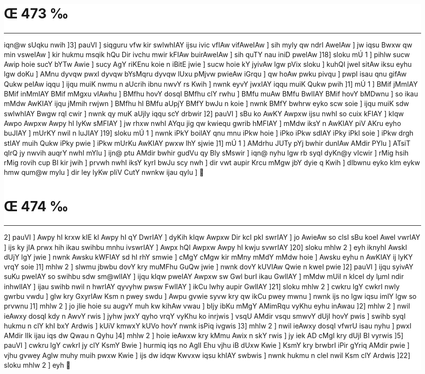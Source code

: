 # Œ 473 ‰
---
iqn@w sUqku nwih ]3] pauVI ] siqguru vfw kir swlwhIAY ijsu ivic
vfIAw vifAweIAw ] sih myly qw ndrI AweIAw ] jw iqsu Bwxw qw min
vsweIAw ] kir hukmu msqik hQu Dir ivchu mwir kFIAw buirAweIAw ]
sih quTY nau iniD pweIAw ]18] sloku mÚ 1 ] pihlw sucw Awip hoie sucY
bYTw Awie ] sucy AgY riKEnu koie n iBitE jwie ] sucw hoie kY jyivAw
lgw pVix sloku ] kuhQI jweI sitAw iksu eyhu lgw doKu ] AMnu dyvqw pwxI
dyvqw bYsMqru dyvqw lUxu pMjvw pwieAw iGrqu ] qw hoAw pwku pivqu ] pwpI
isau qnu gifAw Qukw peIAw iqqu ] ijqu muiK nwmu n aUcrih ibnu nwvY rs
Kwih ] nwnk eyvY jwxIAY iqqu muiK Qukw pwih ]1] mÚ 1 ] BMif jMmIAY
BMif inMmIAY BMif mMgxu vIAwhu ] BMfhu hovY dosqI BMfhu clY rwhu ] BMfu muAw
BMfu BwlIAY BMif hovY bMDwnu ] so ikau mMdw AwKIAY ijqu jMmih rwjwn ] BMfhu
hI BMfu aUpjY BMfY bwJu n koie ] nwnk BMfY bwhrw eyko scw soie ] ijqu muiK
sdw swlwhIAY Bwgw rqI cwir ] nwnk qy muK aUjly iqqu scY drbwir ]2]
pauVI ] sBu ko AwKY Awpxw ijsu nwhI so cuix kFIAY ] kIqw Awpo Awpxw
Awpy hI lyKw sMFIAY ] jw rhxw nwhI AYqu jig qw kwiequ gwrib hMFIAY ]
mMdw iksY n AwKIAY piV AKru eyho buJIAY ] mUrKY nwil n luJIAY ]19]
sloku mÚ 1 ] nwnk iPkY boilAY qnu mnu iPkw hoie ] iPko iPkw sdIAY iPky
iPkI soie ] iPkw drgh stIAY muih Qukw iPky pwie ] iPkw mUrKu AwKIAY
pwxw lhY sjwie ]1] mÚ 1 ] AMdrhu JUTy pYj bwhir dunIAw AMdir PYlu ]
ATsiT qIrQ jy nwvih auqrY nwhI mYlu ] ijn@ ptu AMdir bwhir gudVu qy
Bly sMswir ] iqn@ nyhu lgw rb syqI dyKn@y vIcwir ] rMig hsih rMig rovih
cup BI kir jwih ] prvwh nwhI iksY kyrI bwJu scy nwh ] dir vwt aupir
Krcu mMgw jbY dyie q Kwih ] dIbwnu eyko klm eykw hmw qum@w mylu ] dir
ley lyKw pIiV CutY nwnkw ijau qylu ]

# Œ 474 ‰
---
2] pauVI ] Awpy hI krxw kIE kl Awpy hI qY DwrIAY ] dyKih kIqw
Awpxw Dir kcI pkI swrIAY ] jo AwieAw so clsI sBu koeI AweI vwrIAY
] ijs ky jIA prwx hih ikau swihbu mnhu ivswrIAY ] Awpx hQI Awpxw
Awpy hI kwju svwrIAY ]20] sloku mhlw 2 ] eyh iknyhI AwskI dUjY lgY
jwie ] nwnk Awsku kWFIAY sd hI rhY smwie ] cMgY cMgw kir mMny mMdY
mMdw hoie ] Awsku eyhu n AwKIAY ij lyKY vrqY soie ]1] mhlw 2 ] slwmu
jbwbu dovY kry muMFhu GuQw jwie ] nwnk dovY kUVIAw Qwie n kweI pwie ]2]
pauVI ] ijqu syivAY suKu pweIAY so swihbu sdw sm@wlIAY ] ijqu kIqw
pweIAY Awpxw sw Gwl burI ikau GwlIAY ] mMdw mUil n kIceI dy lµmI
ndir inhwlIAY ] ijau swihb nwil n hwrIAY qyvyhw pwsw FwlIAY ] ikCu
lwhy aupir GwlIAY ]21] sloku mhlw 2 ] cwkru lgY cwkrI nwly gwrbu
vwdu ] glw kry GxyrIAw Ksm n pwey swdu ] Awpu gvwie syvw kry qw ikCu
pwey mwnu ] nwnk ijs no lgw iqsu imlY lgw so prvwnu ]1] mhlw 2 ] jo
jIie hoie su augvY muh kw kihAw vwau ] bIjy ibKu mMgY AMimRqu vyKhu eyhu
inAwau ]2] mhlw 2 ] nwil ieAwxy dosqI kdy n AwvY rwis ] jyhw jwxY
qyho vrqY vyKhu ko inrjwis ] vsqU AMdir vsqu smwvY dUjI hovY pwis ]
swihb syqI hukmu n clY khI bxY Ardwis ] kUiV kmwxY kUVo hovY nwnk
isPiq ivgwis ]3] mhlw 2 ] nwil ieAwxy dosqI vfwrU isau nyhu ] pwxI
AMdir lIk ijau iqs dw Qwau n Qyhu ]4] mhlw 2 ] hoie ieAwxw kry kMmu
Awix n skY rwis ] jy iek AD cMgI kry dUjI BI vyrwis ]5] pauVI ]
cwkru lgY cwkrI jy clY KsmY Bwie ] hurmiq iqs no AglI Ehu vjhu iB
dUxw Kwie ] KsmY kry brwbrI iPir gYriq AMdir pwie ] vjhu gvwey
Aglw muhy muih pwxw Kwie ] ijs dw idqw Kwvxw iqsu khIAY swbwis ]
nwnk hukmu n cleI nwil Ksm clY Ardwis ]22] sloku mhlw 2 ] eyh
